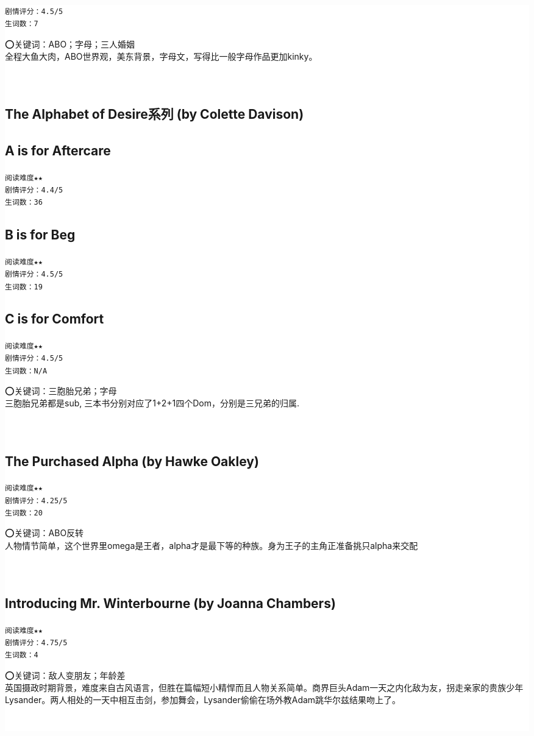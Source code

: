 	剧情评分：4.5/5 
	生词数：7
⭕️关键词：ABO；字母；三人婚姻 <br>
全程大鱼大肉，ABO世界观，美东背景，字母文，写得比一般字母作品更加kinky。
<br>
<br>
<br>


## The Alphabet of Desire系列 (by Colette Davison)
## A is for Aftercare
	阅读难度★★
	剧情评分：4.4/5
	生词数：36
## B is for Beg
	阅读难度★★
	剧情评分：4.5/5
	生词数：19
## C is for Comfort
	阅读难度★★
	剧情评分：4.5/5
	生词数：N/A
⭕️关键词：三胞胎兄弟；字母 <br>
三胞胎兄弟都是sub, 三本书分别对应了1+2+1四个Dom，分别是三兄弟的归属. 
<br>
<br>
<br>


## The Purchased Alpha (by Hawke Oakley)
	阅读难度★★
	剧情评分：4.25/5
	生词数：20
⭕️关键词：ABO反转 <br>
人物情节简单，这个世界里omega是王者，alpha才是最下等的种族。身为王子的主角正准备挑只alpha来交配
<br>
<br>
<br>


## Introducing Mr. Winterbourne (by Joanna Chambers)
	阅读难度★★
	剧情评分：4.75/5
	生词数：4
⭕️关键词：敌人变朋友；年龄差 <br>
英国摄政时期背景，难度来自古风语言，但胜在篇幅短小精悍而且人物关系简单。商界巨头Adam一天之内化敌为友，拐走亲家的贵族少年Lysander。两人相处的一天中相互击剑，参加舞会，Lysander偷偷在场外教Adam跳华尔兹结果吻上了。
<br>
<br>
<br>

